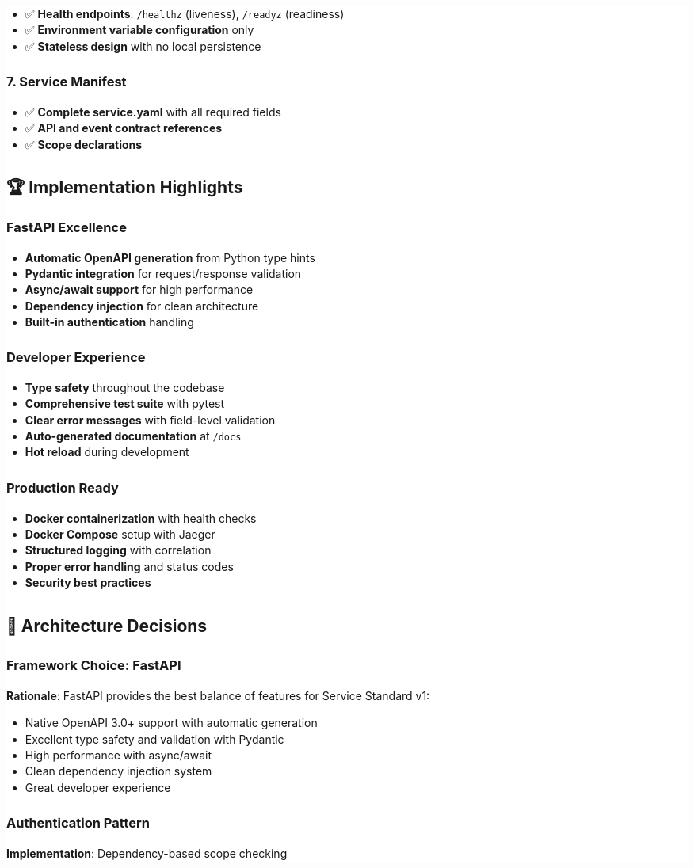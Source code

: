 - ✅ **Health endpoints**: `/healthz` (liveness), `/readyz` (readiness)
- ✅ **Environment variable configuration** only
- ✅ **Stateless design** with no local persistence

### 7. Service Manifest

- ✅ **Complete service.yaml** with all required fields
- ✅ **API and event contract references**
- ✅ **Scope declarations**

## 🏆 Implementation Highlights

### FastAPI Excellence

- **Automatic OpenAPI generation** from Python type hints
- **Pydantic integration** for request/response validation
- **Async/await support** for high performance
- **Dependency injection** for clean architecture
- **Built-in authentication** handling

### Developer Experience

- **Type safety** throughout the codebase
- **Comprehensive test suite** with pytest
- **Clear error messages** with field-level validation
- **Auto-generated documentation** at `/docs`
- **Hot reload** during development

### Production Ready

- **Docker containerization** with health checks
- **Docker Compose** setup with Jaeger
- **Structured logging** with correlation
- **Proper error handling** and status codes
- **Security best practices**

## 🔧 Architecture Decisions

### Framework Choice: FastAPI

**Rationale**: FastAPI provides the best balance of features for Service Standard v1:

- Native OpenAPI 3.0+ support with automatic generation
- Excellent type safety and validation with Pydantic
- High performance with async/await
- Clean dependency injection system
- Great developer experience

### Authentication Pattern

**Implementation**: Dependency-based scope checking
